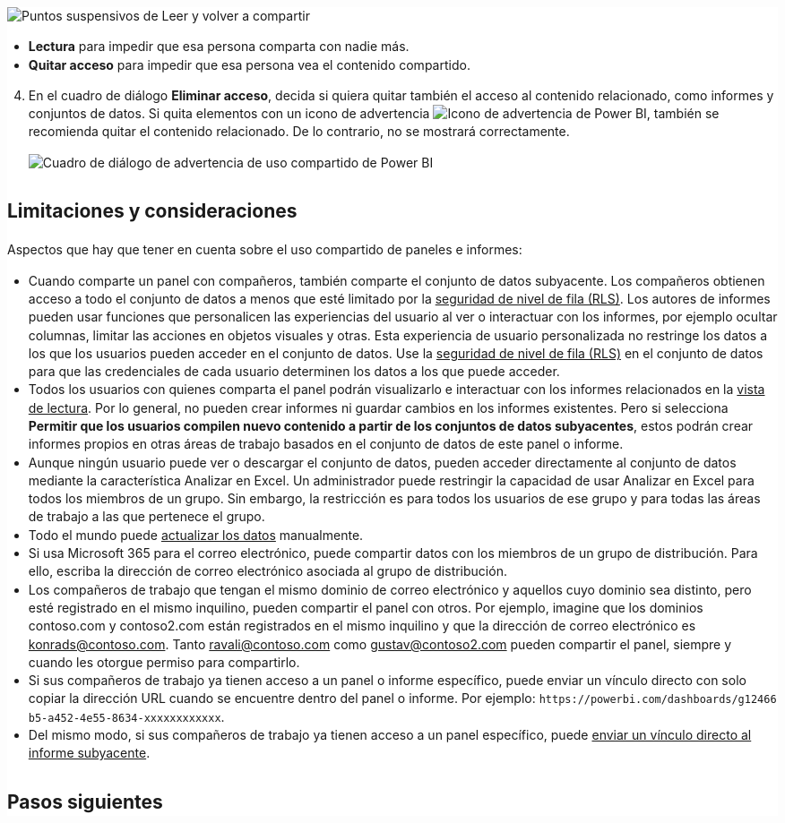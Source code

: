    ![Puntos suspensivos de Leer y volver a compartir](media/service-share-dashboards/power-bi-change-access.png)
   
   * **Lectura** para impedir que esa persona comparta con nadie más.
   * **Quitar acceso** para impedir que esa persona vea el contenido compartido.

4. En el cuadro de diálogo **Eliminar acceso**, decida si quiera quitar también el acceso al contenido relacionado, como informes y conjuntos de datos. Si quita elementos con un icono de advertencia ![Icono de advertencia de Power BI](media/service-share-dashboards/power-bi-warning-icon.png), también se recomienda quitar el contenido relacionado. De lo contrario, no se mostrará correctamente.

    ![Cuadro de diálogo de advertencia de uso compartido de Power BI](media/service-share-dashboards/power-bi-sharing-warning-dialog.png)

## <a name="limitations-and-considerations"></a>Limitaciones y consideraciones
Aspectos que hay que tener en cuenta sobre el uso compartido de paneles e informes:

* Cuando comparte un panel con compañeros, también comparte el conjunto de datos subyacente. Los compañeros obtienen acceso a todo el conjunto de datos a menos que esté limitado por la [seguridad de nivel de fila (RLS)](../admin/service-admin-rls.md). Los autores de informes pueden usar funciones que personalicen las experiencias del usuario al ver o interactuar con los informes, por ejemplo ocultar columnas, limitar las acciones en objetos visuales y otras. Esta experiencia de usuario personalizada no restringe los datos a los que los usuarios pueden acceder en el conjunto de datos. Use la [seguridad de nivel de fila (RLS)](../admin/service-admin-rls.md) en el conjunto de datos para que las credenciales de cada usuario determinen los datos a los que puede acceder.
* Todos los usuarios con quienes comparta el panel podrán visualizarlo e interactuar con los informes relacionados en la [vista de lectura](../consumer/end-user-reading-view.md#reading-view). Por lo general, no pueden crear informes ni guardar cambios en los informes existentes. Pero si selecciona **Permitir que los usuarios compilen nuevo contenido a partir de los conjuntos de datos subyacentes**, estos podrán crear informes propios en otras áreas de trabajo basados en el conjunto de datos de este panel o informe.
* Aunque ningún usuario puede ver o descargar el conjunto de datos, pueden acceder directamente al conjunto de datos mediante la característica Analizar en Excel. Un administrador puede restringir la capacidad de usar Analizar en Excel para todos los miembros de un grupo. Sin embargo, la restricción es para todos los usuarios de ese grupo y para todas las áreas de trabajo a las que pertenece el grupo.
* Todo el mundo puede [actualizar los datos](../connect-data/refresh-data.md) manualmente.
* Si usa Microsoft 365 para el correo electrónico, puede compartir datos con los miembros de un grupo de distribución. Para ello, escriba la dirección de correo electrónico asociada al grupo de distribución.
* Los compañeros de trabajo que tengan el mismo dominio de correo electrónico y aquellos cuyo dominio sea distinto, pero esté registrado en el mismo inquilino, pueden compartir el panel con otros. Por ejemplo, imagine que los dominios contoso.com y contoso2.com están registrados en el mismo inquilino y que la dirección de correo electrónico es konrads@contoso.com. Tanto ravali@contoso.com como gustav@contoso2.com pueden compartir el panel, siempre y cuando les otorgue permiso para compartirlo.
* Si sus compañeros de trabajo ya tienen acceso a un panel o informe específico, puede enviar un vínculo directo con solo copiar la dirección URL cuando se encuentre dentro del panel o informe. Por ejemplo: `https://powerbi.com/dashboards/g12466b5-a452-4e55-8634-xxxxxxxxxxxx`.
* Del mismo modo, si sus compañeros de trabajo ya tienen acceso a un panel específico, puede [enviar un vínculo directo al informe subyacente](service-share-reports.md). 

## <a name="next-steps"></a>Pasos siguientes
